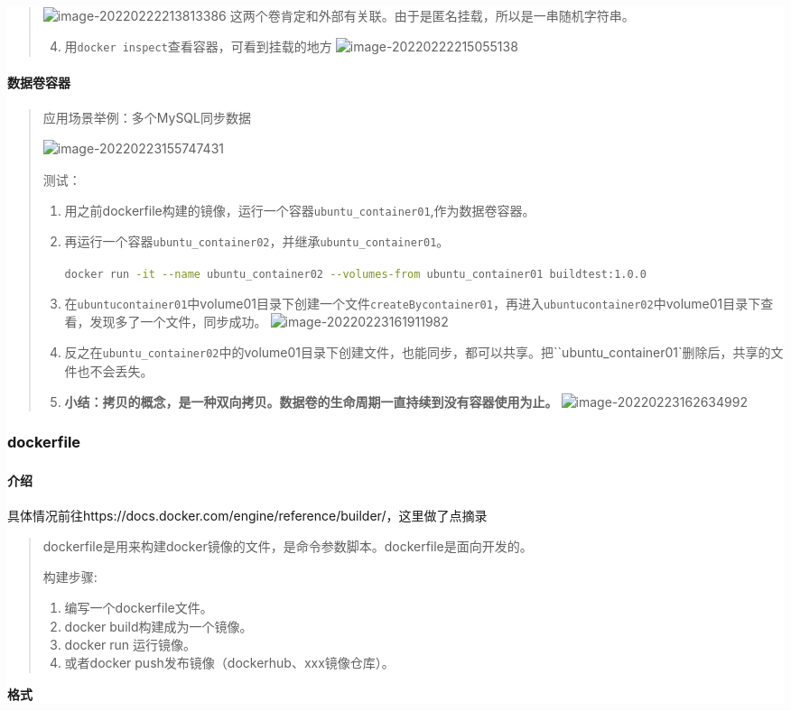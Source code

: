 >    ![image-20220222213813386](https://cdn.jsdelivr.net/gh/Lockheed-stack/my_note@488e4ef39bc29ea1a9fd27738ec9ba4d768ec465/docker/docker.assets/image-20220222213813386.png)
>    这两个卷肯定和外部有关联。由于是匿名挂载，所以是一串随机字符串。
> 
> 4. 用`docker inspect`查看容器，可看到挂载的地方
>    ![image-20220222215055138](https://cdn.jsdelivr.net/gh/Lockheed-stack/my_note@488e4ef39bc29ea1a9fd27738ec9ba4d768ec465/docker/docker.assets/image-20220222215055138.png)

#### 数据卷容器

> 应用场景举例：多个MySQL同步数据
> 
> ![image-20220223155747431](https://gitee.com/Lockheed_LEE/images/raw/master/img/image-20220223155747431.png)
> 
> 测试：
> 
> 1. 用之前dockerfile构建的镜像，运行一个容器`ubuntu_container01`,作为数据卷容器。
> 
> 2. 再运行一个容器`ubuntu_container02`，并继承`ubuntu_container01`。
>    
>    ```bash
>    docker run -it --name ubuntu_container02 --volumes-from ubuntu_container01 buildtest:1.0.0
>    ```
> 
> 3. 在`ubuntucontainer01`中volume01目录下创建一个文件`createBycontainer01`，再进入`ubuntucontainer02`中volume01目录下查看，发现多了一个文件，同步成功。
>    ![image-20220223161911982](https://gitee.com/Lockheed_LEE/images/raw/master/img/image-20220223161911982.png)
> 
> 4. 反之在`ubuntu_container02`中的volume01目录下创建文件，也能同步，都可以共享。把``ubuntu_container01`删除后，共享的文件也不会丢失。
> 
> 5. **小结：拷贝的概念，是一种双向拷贝。数据卷的生命周期一直持续到没有容器使用为止。**
>    ![image-20220223162634992](https://gitee.com/Lockheed_LEE/images/raw/master/img/image-20220223162634992.png)

### dockerfile

#### 介绍

具体情况前往https://docs.docker.com/engine/reference/builder/，这里做了点摘录

> dockerfile是用来构建docker镜像的文件，是命令参数脚本。dockerfile是面向开发的。
> 
> 构建步骤:
> 
> 1. 编写一个dockerfile文件。
> 2. docker build构建成为一个镜像。
> 3. docker run 运行镜像。
> 4. 或者docker push发布镜像（dockerhub、xxx镜像仓库）。

**格式**
